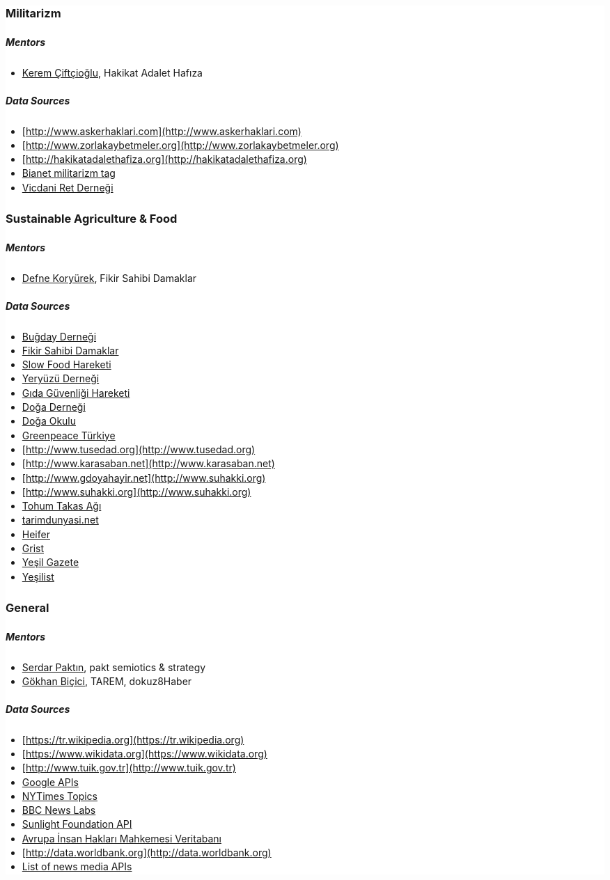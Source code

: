 ### Militarizm

##### Mentors

- [Kerem Çiftçioğlu](https://twitter.com/keyhude), Hakikat Adalet Hafıza

##### Data Sources

- [http://www.askerhaklari.com](http://www.askerhaklari.com)
- [http://www.zorlakaybetmeler.org](http://www.zorlakaybetmeler.org)
- [http://hakikatadalethafiza.org](http://hakikatadalethafiza.org)
- [Bianet militarizm tag](http://bianet.org/bianet/militarizm)
- [Vicdani Ret Derneği](http://vicdaniret.org)

### Sustainable Agriculture & Food

##### Mentors

- [Defne Koryürek](https://twitter.com/dkoryurek), Fikir Sahibi Damaklar

##### Data Sources

- [Buğday Derneği](http://www.bugday.org)
- [Fikir Sahibi Damaklar](http://www.fikirsahibidamaklar.org/)
- [Slow Food Hareketi](http://slowfood.com/)
- [Yeryüzü Derneği](http://www.yeryuzudernegi.org)
- [Gıda Güvenliği Hareketi](http://www.gidahareketi.org)
- [Doğa Derneği](http://www.dogadernegi.org/)
- [Doğa Okulu](http://dogaaskina.org/)
- [Greenpeace Türkiye](http://www.greenpeace.org/turkey/tr/)
- [http://www.tusedad.org](http://www.tusedad.org)
- [http://www.karasaban.net](http://www.karasaban.net)
- [http://www.gdoyahayir.net](http://www.suhakki.org)
- [http://www.suhakki.org](http://www.suhakki.org)
- [Tohum Takas Ağı](https://www.tohumtakas.org/TohumTakasAgiHakkinda.php)
- [tarimdunyasi.net](http://www.tarimdunyasi.net/)
- [Heifer](http://www.heifer.org/)
- [Grist](http://grist.org/)
- [Yeşil Gazete](http://yesilgazete.org/)
- [Yeşilist](http://www.yesilist.com/)

### General

##### Mentors

- [Serdar Paktın](https://twitter.com/paktin), pakt semiotics & strategy
- [Gökhan Biçici](https://twitter.com/gokhanbicici), TAREM, dokuz8Haber

##### Data Sources

- [https://tr.wikipedia.org](https://tr.wikipedia.org)
- [https://www.wikidata.org](https://www.wikidata.org)
- [http://www.tuik.gov.tr](http://www.tuik.gov.tr)
- [Google APIs](https://code.google.com/apis/console)
- [NYTimes Topics](http://www.nytimes.com/pages/topics)
- [BBC News Labs](http://bbcnewslabs.co.uk/projects)
- [Sunlight Foundation API](https://sunlightfoundation.com/api)
- [Avrupa İnsan Hakları Mahkemesi Veritabanı](http://hudoc.echr.coe.int/)
- [http://data.worldbank.org](http://data.worldbank.org)
- [List of news media APIs](https://en.wikipedia.org/wiki/List_of_news_media_APIs)
